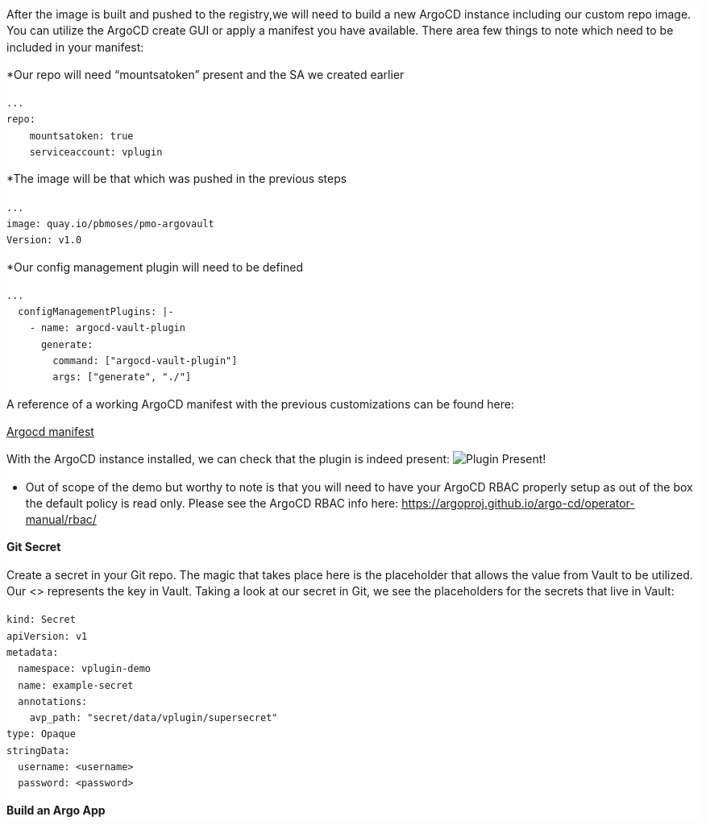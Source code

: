 After the image is built and pushed to the registry,we will need to build a new ArgoCD instance including our custom repo image. You can utilize the ArgoCD create GUI or apply a manifest you have available. There area few things to note which need to be included in your manifest:

*Our repo will need “mountsatoken” present and the SA we created earlier
```
...
repo:
    mountsatoken: true
    serviceaccount: vplugin
```
*The image will be that which was pushed in the previous steps
```
...
image: quay.io/pbmoses/pmo-argovault
Version: v1.0
```
*Our config management plugin will need to be defined
```
...
  configManagementPlugins: |-
    - name: argocd-vault-plugin
      generate:
        command: ["argocd-vault-plugin"]
        args: ["generate", "./"]
```
A reference of a working ArgoCD manifest with the previous customizations can be found here:

[Argocd manifest](https://github.com/pbmoses/public/blob/main/argocd_manifest_custom_repo.yml)

With the ArgoCD instance installed, we can check that the plugin is indeed present:
![Plugin Present!](https://github.com/pbmoses/IBM-argocd-vault-plugin-demo/blob/main/images/installed_plugin.png)

* Out of scope of the demo but worthy to note is that you will need to have your ArgoCD RBAC properly setup as out of the box the default policy  is read only. Please see the ArgoCD RBAC info here:
https://argoproj.github.io/argo-cd/operator-manual/rbac/

**Git Secret**

Create a secret in your Git repo. The magic that takes place here is the placeholder that allows the value from Vault to be utilized. Our <> represents the key in Vault. Taking a look at our secret in Git, we see the placeholders for the secrets that live in Vault:
```
kind: Secret
apiVersion: v1
metadata:
  namespace: vplugin-demo
  name: example-secret
  annotations:
    avp_path: "secret/data/vplugin/supersecret"
type: Opaque
stringData:
  username: <username>
  password: <password>
```
**Build an Argo App**
